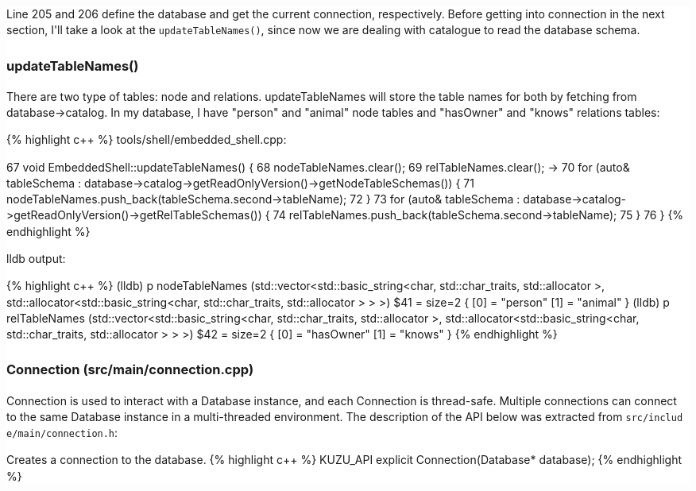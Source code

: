 Line 205 and 206 define the database and get the current connection,
respectively. Before getting into connection in the next section, I'll take a
look at the `updateTableNames()`, since now we are dealing with catalogue to read
the database schema.


### updateTableNames()

There are two type of tables: node and relations. updateTableNames will store
the table names for both by fetching from database->catalog. In my database, I
have "person" and "animal" node tables and "hasOwner" and "knows" relations
tables:

{% highlight c++ %}
tools/shell/embedded_shell.cpp:

   67   void EmbeddedShell::updateTableNames() {
   68       nodeTableNames.clear();
   69       relTableNames.clear();
-> 70       for (auto& tableSchema : database->catalog->getReadOnlyVersion()->getNodeTableSchemas()) {
   71           nodeTableNames.push_back(tableSchema.second->tableName);
   72       }
   73       for (auto& tableSchema : database->catalog->getReadOnlyVersion()->getRelTableSchemas()) {
   74           relTableNames.push_back(tableSchema.second->tableName);
   75       }
   76   }
{% endhighlight %}

lldb output:

{% highlight c++ %}
(lldb) p nodeTableNames
(std::vector<std::basic_string<char, std::char_traits<char>, std::allocator<char> >, std::allocator<std::basic_string<char, std::char_traits<char>, std::allocator<char> > > >) $41 = size=2 {
  [0] = "person"
  [1] = "animal"
}
(lldb) p relTableNames
(std::vector<std::basic_string<char, std::char_traits<char>, std::allocator<char> >, std::allocator<std::basic_string<char, std::char_traits<char>, std::allocator<char> > > >) $42 = size=2 {
  [0] = "hasOwner"
  [1] = "knows"
}
{% endhighlight %}


### Connection (src/main/connection.cpp)

Connection is used to interact with a Database instance, and each Connection is thread-safe.
Multiple connections can connect to the same Database instance in a multi-threaded environment.
The description of the API below was extracted from `src/include/main/connection.h`:

Creates a connection to the database.
{% highlight c++ %}
KUZU_API explicit Connection(Database* database);
{% endhighlight %}
